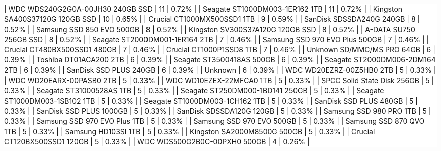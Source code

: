 | WDC WDS240G2G0A-00JH30 240GB SSD | 11       | 0.72%   |
| Seagate ST1000DM003-1ER162 1TB   | 11       | 0.72%   |
| Kingston SA400S37120G 120GB SSD  | 10       | 0.65%   |
| Crucial CT1000MX500SSD1 1TB      | 9        | 0.59%   |
| SanDisk SDSSDA240G 240GB         | 8        | 0.52%   |
| Samsung SSD 850 EVO 500GB        | 8        | 0.52%   |
| Kingston SV300S37A120G 120GB SSD | 8        | 0.52%   |
| A-DATA SU750 256GB SSD           | 8        | 0.52%   |
| Seagate ST2000DM001-1ER164 2TB   | 7        | 0.46%   |
| Samsung SSD 970 EVO Plus 500GB   | 7        | 0.46%   |
| Crucial CT480BX500SSD1 480GB     | 7        | 0.46%   |
| Crucial CT1000P1SSD8 1TB         | 7        | 0.46%   |
| Unknown SD/MMC/MS PRO 64GB       | 6        | 0.39%   |
| Toshiba DT01ACA200 2TB           | 6        | 0.39%   |
| Seagate ST3500418AS 500GB        | 6        | 0.39%   |
| Seagate ST2000DM006-2DM164 2TB   | 6        | 0.39%   |
| SanDisk SSD PLUS 240GB           | 6        | 0.39%   |
| Unknown                          | 6        | 0.39%   |
| WDC WD20EZRZ-00Z5HB0 2TB         | 5        | 0.33%   |
| WDC WD20EARX-00PASB0 2TB         | 5        | 0.33%   |
| WDC WD10EZEX-22MFCA0 1TB         | 5        | 0.33%   |
| SPCC Solid State Disk 256GB      | 5        | 0.33%   |
| Seagate ST31000528AS 1TB         | 5        | 0.33%   |
| Seagate ST250DM000-1BD141 250GB  | 5        | 0.33%   |
| Seagate ST1000DM003-1SB102 1TB   | 5        | 0.33%   |
| Seagate ST1000DM003-1CH162 1TB   | 5        | 0.33%   |
| SanDisk SSD PLUS 480GB           | 5        | 0.33%   |
| SanDisk SSD PLUS 1000GB          | 5        | 0.33%   |
| SanDisk SDSSDA120G 120GB         | 5        | 0.33%   |
| Samsung SSD 980 PRO 1TB          | 5        | 0.33%   |
| Samsung SSD 970 EVO Plus 1TB     | 5        | 0.33%   |
| Samsung SSD 970 EVO 500GB        | 5        | 0.33%   |
| Samsung SSD 870 QVO 1TB          | 5        | 0.33%   |
| Samsung HD103SI 1TB              | 5        | 0.33%   |
| Kingston SA2000M8500G 500GB      | 5        | 0.33%   |
| Crucial CT120BX500SSD1 120GB     | 5        | 0.33%   |
| WDC WDS500G2B0C-00PXH0 500GB     | 4        | 0.26%   |